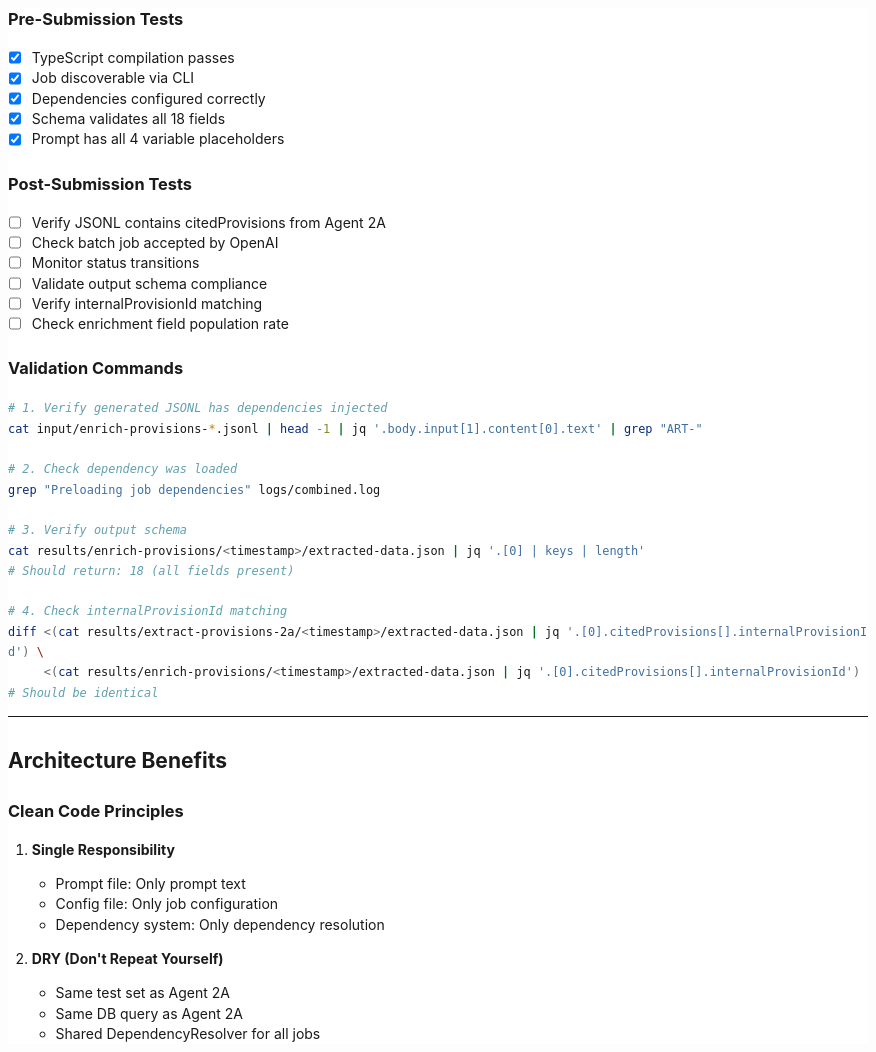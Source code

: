 ### Pre-Submission Tests

- [x] TypeScript compilation passes
- [x] Job discoverable via CLI
- [x] Dependencies configured correctly
- [x] Schema validates all 18 fields
- [x] Prompt has all 4 variable placeholders

### Post-Submission Tests

- [ ] Verify JSONL contains citedProvisions from Agent 2A
- [ ] Check batch job accepted by OpenAI
- [ ] Monitor status transitions
- [ ] Validate output schema compliance
- [ ] Verify internalProvisionId matching
- [ ] Check enrichment field population rate

### Validation Commands

```bash
# 1. Verify generated JSONL has dependencies injected
cat input/enrich-provisions-*.jsonl | head -1 | jq '.body.input[1].content[0].text' | grep "ART-"

# 2. Check dependency was loaded
grep "Preloading job dependencies" logs/combined.log

# 3. Verify output schema
cat results/enrich-provisions/<timestamp>/extracted-data.json | jq '.[0] | keys | length'
# Should return: 18 (all fields present)

# 4. Check internalProvisionId matching
diff <(cat results/extract-provisions-2a/<timestamp>/extracted-data.json | jq '.[0].citedProvisions[].internalProvisionId') \
     <(cat results/enrich-provisions/<timestamp>/extracted-data.json | jq '.[0].citedProvisions[].internalProvisionId')
# Should be identical
```

---

## Architecture Benefits

### Clean Code Principles

1. **Single Responsibility**
   - Prompt file: Only prompt text
   - Config file: Only job configuration
   - Dependency system: Only dependency resolution

2. **DRY (Don't Repeat Yourself)**
   - Same test set as Agent 2A
   - Same DB query as Agent 2A
   - Shared DependencyResolver for all jobs
